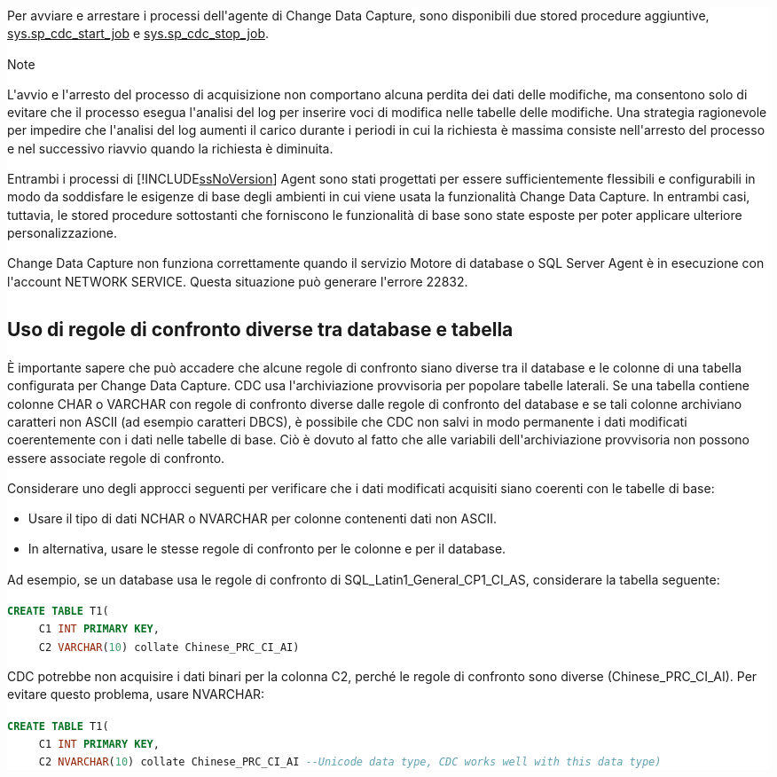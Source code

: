  Per avviare e arrestare i processi dell'agente di Change Data Capture, sono disponibili due stored procedure aggiuntive, [sys.sp_cdc_start_job](../../relational-databases/system-stored-procedures/sys-sp-cdc-start-job-transact-sql.md) e [sys.sp_cdc_stop_job](../../relational-databases/system-stored-procedures/sys-sp-cdc-stop-job-transact-sql.md).  
  
> [!NOTE]  
>  L'avvio e l'arresto del processo di acquisizione non comportano alcuna perdita dei dati delle modifiche, ma consentono solo di evitare che il processo esegua l'analisi del log per inserire voci di modifica nelle tabelle delle modifiche. Una strategia ragionevole per impedire che l'analisi del log aumenti il carico durante i periodi in cui la richiesta è massima consiste nell'arresto del processo e nel successivo riavvio quando la richiesta è diminuita.  
  
 Entrambi i processi di [!INCLUDE[ssNoVersion](../../includes/ssnoversion-md.md)] Agent sono stati progettati per essere sufficientemente flessibili e configurabili in modo da soddisfare le esigenze di base degli ambienti in cui viene usata la funzionalità Change Data Capture. In entrambi casi, tuttavia, le stored procedure sottostanti che forniscono le funzionalità di base sono state esposte per poter applicare ulteriore personalizzazione.  
  
 Change Data Capture non funziona correttamente quando il servizio Motore di database o SQL Server Agent è in esecuzione con l'account NETWORK SERVICE. Questa situazione può generare l'errore 22832.  
 
## <a name="working-with-database-and-table-collation-differences"></a>Uso di regole di confronto diverse tra database e tabella

È importante sapere che può accadere che alcune regole di confronto siano diverse tra il database e le colonne di una tabella configurata per Change Data Capture. CDC usa l'archiviazione provvisoria per popolare tabelle laterali. Se una tabella contiene colonne CHAR o VARCHAR con regole di confronto diverse dalle regole di confronto del database e se tali colonne archiviano caratteri non ASCII (ad esempio caratteri DBCS), è possibile che CDC non salvi in modo permanente i dati modificati coerentemente con i dati nelle tabelle di base. Ciò è dovuto al fatto che alle variabili dell'archiviazione provvisoria non possono essere associate regole di confronto.

Considerare uno degli approcci seguenti per verificare che i dati modificati acquisiti siano coerenti con le tabelle di base:

- Usare il tipo di dati NCHAR o NVARCHAR per colonne contenenti dati non ASCII.

- In alternativa, usare le stesse regole di confronto per le colonne e per il database.

Ad esempio, se un database usa le regole di confronto di SQL_Latin1_General_CP1_CI_AS, considerare la tabella seguente:

```sql
CREATE TABLE T1( 
     C1 INT PRIMARY KEY, 
     C2 VARCHAR(10) collate Chinese_PRC_CI_AI)
```

CDC potrebbe non acquisire i dati binari per la colonna C2, perché le regole di confronto sono diverse (Chinese_PRC_CI_AI). Per evitare questo problema, usare NVARCHAR:

```sql
CREATE TABLE T1( 
     C1 INT PRIMARY KEY, 
     C2 NVARCHAR(10) collate Chinese_PRC_CI_AI --Unicode data type, CDC works well with this data type)
```
